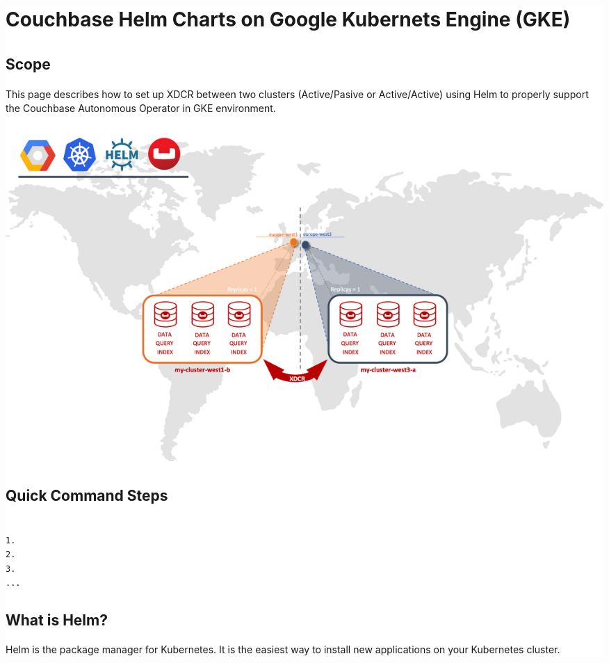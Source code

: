 # Couchbase Helm Charts on Google Kubernets Engine (GKE)


## Scope
This page describes how to set up XDCR between two clusters (Active/Pasive or Active/Active) using Helm to properly support the Couchbase Autonomous Operator in GKE environment. 

![Helm on GKE](GKE-helm-XDCR.png)


## Quick Command Steps

```

1. 
2. 
3.
...

```


## What is Helm?
Helm is the package manager for Kubernetes. It is the easiest way to install new applications on your Kubernetes cluster.
